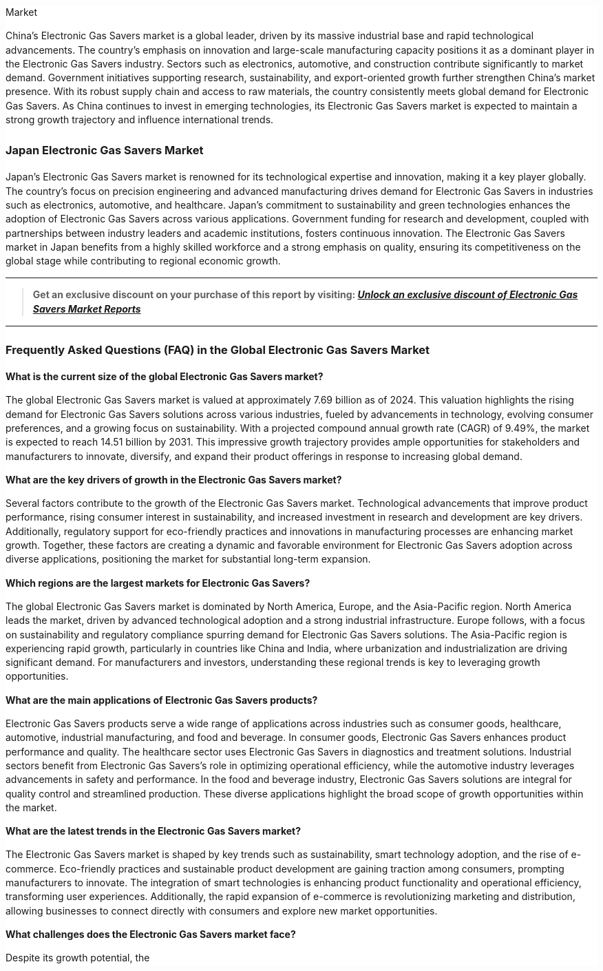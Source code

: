 Market</h3><p>China&rsquo;s Electronic Gas Savers market is a global leader, driven by its massive industrial base and rapid technological advancements. The country&rsquo;s emphasis on innovation and large-scale manufacturing capacity positions it as a dominant player in the Electronic Gas Savers industry. Sectors such as electronics, automotive, and construction contribute significantly to market demand. Government initiatives supporting research, sustainability, and export-oriented growth further strengthen China&rsquo;s market presence. With its robust supply chain and access to raw materials, the country consistently meets global demand for Electronic Gas Savers. As China continues to invest in emerging technologies, its Electronic Gas Savers market is expected to maintain a strong growth trajectory and influence international trends.</p><h3>Japan Electronic Gas Savers Market</h3><p>Japan&rsquo;s Electronic Gas Savers market is renowned for its technological expertise and innovation, making it a key player globally. The country&rsquo;s focus on precision engineering and advanced manufacturing drives demand for Electronic Gas Savers in industries such as electronics, automotive, and healthcare. Japan&rsquo;s commitment to sustainability and green technologies enhances the adoption of Electronic Gas Savers across various applications. Government funding for research and development, coupled with partnerships between industry leaders and academic institutions, fosters continuous innovation. The Electronic Gas Savers market in Japan benefits from a highly skilled workforce and a strong emphasis on quality, ensuring its competitiveness on the global stage while contributing to regional economic growth.</p><hr /><blockquote><p><strong>Get an exclusive discount on your purchase of this report by visiting: <em><a href="://marketresearchpulse.com/ask-for-discount/128967?utm_source=Github&amp;utm_medium=022">Unlock an exclusive discount of Electronic Gas Savers Market Reports</a></em>&nbsp;</strong></p></blockquote><hr /><h3>Frequently Asked Questions (FAQ) in the Global Electronic Gas Savers Market</h3><p><strong>What is the current size of the global Electronic Gas Savers market?</strong></p><p>The global Electronic Gas Savers market is valued at approximately 7.69 billion as of 2024. This valuation highlights the rising demand for Electronic Gas Savers solutions across various industries, fueled by advancements in technology, evolving consumer preferences, and a growing focus on sustainability. With a projected compound annual growth rate (CAGR) of 9.49%, the market is expected to reach 14.51 billion by 2031. This impressive growth trajectory provides ample opportunities for stakeholders and manufacturers to innovate, diversify, and expand their product offerings in response to increasing global demand.</p><p><strong>What are the key drivers of growth in the Electronic Gas Savers market?</strong></p><p>Several factors contribute to the growth of the Electronic Gas Savers market. Technological advancements that improve product performance, rising consumer interest in sustainability, and increased investment in research and development are key drivers. Additionally, regulatory support for eco-friendly practices and innovations in manufacturing processes are enhancing market growth. Together, these factors are creating a dynamic and favorable environment for Electronic Gas Savers adoption across diverse applications, positioning the market for substantial long-term expansion.</p><p><strong>Which regions are the largest markets for Electronic Gas Savers?</strong></p><p>The global Electronic Gas Savers market is dominated by North America, Europe, and the Asia-Pacific region. North America leads the market, driven by advanced technological adoption and a strong industrial infrastructure. Europe follows, with a focus on sustainability and regulatory compliance spurring demand for Electronic Gas Savers solutions. The Asia-Pacific region is experiencing rapid growth, particularly in countries like China and India, where urbanization and industrialization are driving significant demand. For manufacturers and investors, understanding these regional trends is key to leveraging growth opportunities.</p><p><strong>What are the main applications of Electronic Gas Savers products?</strong></p><p>Electronic Gas Savers products serve a wide range of applications across industries such as consumer goods, healthcare, automotive, industrial manufacturing, and food and beverage. In consumer goods, Electronic Gas Savers enhances product performance and quality. The healthcare sector uses Electronic Gas Savers in diagnostics and treatment solutions. Industrial sectors benefit from Electronic Gas Savers&rsquo;s role in optimizing operational efficiency, while the automotive industry leverages advancements in safety and performance. In the food and beverage industry, Electronic Gas Savers solutions are integral for quality control and streamlined production. These diverse applications highlight the broad scope of growth opportunities within the market.</p><p><strong>What are the latest trends in the Electronic Gas Savers market?</strong></p><p>The Electronic Gas Savers market is shaped by key trends such as sustainability, smart technology adoption, and the rise of e-commerce. Eco-friendly practices and sustainable product development are gaining traction among consumers, prompting manufacturers to innovate. The integration of smart technologies is enhancing product functionality and operational efficiency, transforming user experiences. Additionally, the rapid expansion of e-commerce is revolutionizing marketing and distribution, allowing businesses to connect directly with consumers and explore new market opportunities.</p><p><strong>What challenges does the Electronic Gas Savers market face?</strong></p><p>Despite its growth potential, the